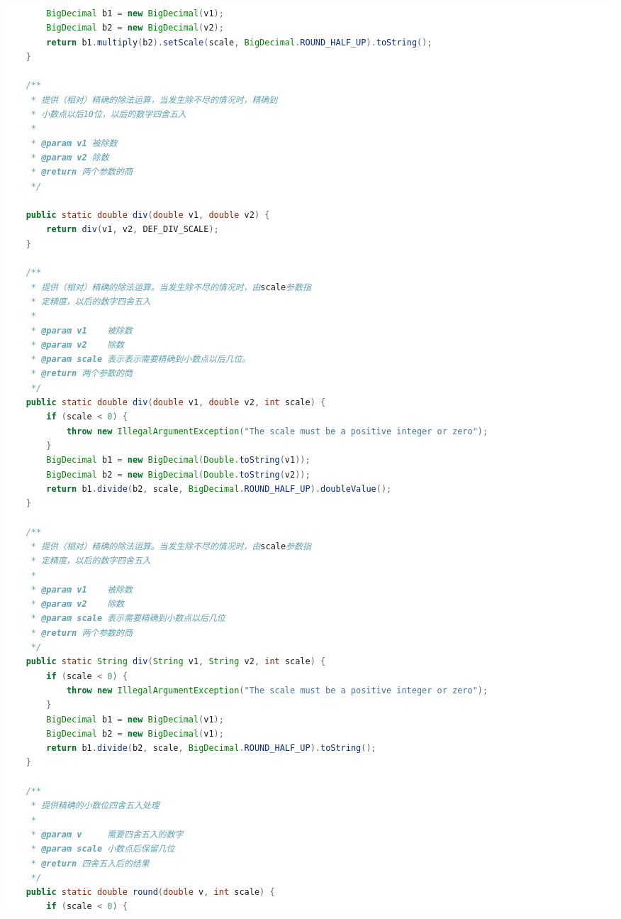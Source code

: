 ```java
        BigDecimal b1 = new BigDecimal(v1);
        BigDecimal b2 = new BigDecimal(v2);
        return b1.multiply(b2).setScale(scale, BigDecimal.ROUND_HALF_UP).toString();
    }

    /**
     * 提供（相对）精确的除法运算，当发生除不尽的情况时，精确到
     * 小数点以后10位，以后的数字四舍五入
     *
     * @param v1 被除数
     * @param v2 除数
     * @return 两个参数的商
     */

    public static double div(double v1, double v2) {
        return div(v1, v2, DEF_DIV_SCALE);
    }

    /**
     * 提供（相对）精确的除法运算。当发生除不尽的情况时，由scale参数指
     * 定精度，以后的数字四舍五入
     *
     * @param v1    被除数
     * @param v2    除数
     * @param scale 表示表示需要精确到小数点以后几位。
     * @return 两个参数的商
     */
    public static double div(double v1, double v2, int scale) {
        if (scale < 0) {
            throw new IllegalArgumentException("The scale must be a positive integer or zero");
        }
        BigDecimal b1 = new BigDecimal(Double.toString(v1));
        BigDecimal b2 = new BigDecimal(Double.toString(v2));
        return b1.divide(b2, scale, BigDecimal.ROUND_HALF_UP).doubleValue();
    }

    /**
     * 提供（相对）精确的除法运算。当发生除不尽的情况时，由scale参数指
     * 定精度，以后的数字四舍五入
     *
     * @param v1    被除数
     * @param v2    除数
     * @param scale 表示需要精确到小数点以后几位
     * @return 两个参数的商
     */
    public static String div(String v1, String v2, int scale) {
        if (scale < 0) {
            throw new IllegalArgumentException("The scale must be a positive integer or zero");
        }
        BigDecimal b1 = new BigDecimal(v1);
        BigDecimal b2 = new BigDecimal(v1);
        return b1.divide(b2, scale, BigDecimal.ROUND_HALF_UP).toString();
    }

    /**
     * 提供精确的小数位四舍五入处理
     *
     * @param v     需要四舍五入的数字
     * @param scale 小数点后保留几位
     * @return 四舍五入后的结果
     */
    public static double round(double v, int scale) {
        if (scale < 0) {
```